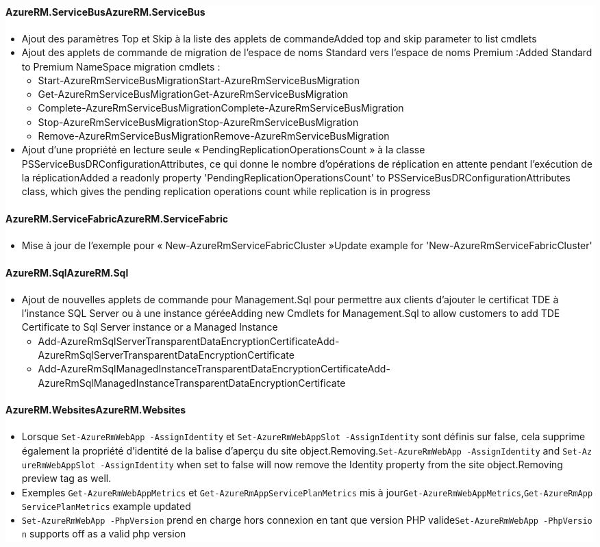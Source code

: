 #### <a name="azurermservicebus"></a><span data-ttu-id="d4d6c-143">AzureRM.ServiceBus</span><span class="sxs-lookup"><span data-stu-id="d4d6c-143">AzureRM.ServiceBus</span></span>
* <span data-ttu-id="d4d6c-144">Ajout des paramètres Top et Skip à la liste des applets de commande</span><span class="sxs-lookup"><span data-stu-id="d4d6c-144">Added top and skip parameter to list cmdlets</span></span>
* <span data-ttu-id="d4d6c-145">Ajout des applets de commande de migration de l’espace de noms Standard vers l’espace de noms Premium :</span><span class="sxs-lookup"><span data-stu-id="d4d6c-145">Added Standard to Premium NameSpace migration cmdlets :</span></span>
    - <span data-ttu-id="d4d6c-146">Start-AzureRmServiceBusMigration</span><span class="sxs-lookup"><span data-stu-id="d4d6c-146">Start-AzureRmServiceBusMigration</span></span>
    - <span data-ttu-id="d4d6c-147">Get-AzureRmServiceBusMigration</span><span class="sxs-lookup"><span data-stu-id="d4d6c-147">Get-AzureRmServiceBusMigration</span></span>
    - <span data-ttu-id="d4d6c-148">Complete-AzureRmServiceBusMigration</span><span class="sxs-lookup"><span data-stu-id="d4d6c-148">Complete-AzureRmServiceBusMigration</span></span>
    - <span data-ttu-id="d4d6c-149">Stop-AzureRmServiceBusMigration</span><span class="sxs-lookup"><span data-stu-id="d4d6c-149">Stop-AzureRmServiceBusMigration</span></span>
    - <span data-ttu-id="d4d6c-150">Remove-AzureRmServiceBusMigration</span><span class="sxs-lookup"><span data-stu-id="d4d6c-150">Remove-AzureRmServiceBusMigration</span></span>
* <span data-ttu-id="d4d6c-151">Ajout d’une propriété en lecture seule « PendingReplicationOperationsCount » à la classe PSServiceBusDRConfigurationAttributes, ce qui donne le nombre d’opérations de réplication en attente pendant l’exécution de la réplication</span><span class="sxs-lookup"><span data-stu-id="d4d6c-151">Added a readonly property 'PendingReplicationOperationsCount' to PSServiceBusDRConfigurationAttributes class, which gives the pending replication operations count while replication is in progress</span></span>

#### <a name="azurermservicefabric"></a><span data-ttu-id="d4d6c-152">AzureRM.ServiceFabric</span><span class="sxs-lookup"><span data-stu-id="d4d6c-152">AzureRM.ServiceFabric</span></span>
* <span data-ttu-id="d4d6c-153">Mise à jour de l’exemple pour « New-AzureRmServiceFabricCluster »</span><span class="sxs-lookup"><span data-stu-id="d4d6c-153">Update example for 'New-AzureRmServiceFabricCluster'</span></span>

#### <a name="azurermsql"></a><span data-ttu-id="d4d6c-154">AzureRM.Sql</span><span class="sxs-lookup"><span data-stu-id="d4d6c-154">AzureRM.Sql</span></span>
* <span data-ttu-id="d4d6c-155">Ajout de nouvelles applets de commande pour Management.Sql pour permettre aux clients d’ajouter le certificat TDE à l’instance SQL Server ou à une instance gérée</span><span class="sxs-lookup"><span data-stu-id="d4d6c-155">Adding new Cmdlets for Management.Sql to allow customers to add TDE Certificate to Sql Server instance or a Managed Instance</span></span>
    - <span data-ttu-id="d4d6c-156">Add-AzureRmSqlServerTransparentDataEncryptionCertificate</span><span class="sxs-lookup"><span data-stu-id="d4d6c-156">Add-AzureRmSqlServerTransparentDataEncryptionCertificate</span></span>
    - <span data-ttu-id="d4d6c-157">Add-AzureRmSqlManagedInstanceTransparentDataEncryptionCertificate</span><span class="sxs-lookup"><span data-stu-id="d4d6c-157">Add-AzureRmSqlManagedInstanceTransparentDataEncryptionCertificate</span></span>

#### <a name="azurermwebsites"></a><span data-ttu-id="d4d6c-158">AzureRM.Websites</span><span class="sxs-lookup"><span data-stu-id="d4d6c-158">AzureRM.Websites</span></span>
* <span data-ttu-id="d4d6c-159">Lorsque `Set-AzureRmWebApp -AssignIdentity` et `Set-AzureRmWebAppSlot -AssignIdentity` sont définis sur false, cela supprime également la propriété d’identité de la balise d’aperçu du site object.Removing.</span><span class="sxs-lookup"><span data-stu-id="d4d6c-159">`Set-AzureRmWebApp -AssignIdentity` and  `Set-AzureRmWebAppSlot -AssignIdentity` when set to false will now remove the Identity property from the site object.Removing preview tag as well.</span></span>
* <span data-ttu-id="d4d6c-160">Exemples `Get-AzureRmWebAppMetrics` et `Get-AzureRmAppServicePlanMetrics` mis à jour</span><span class="sxs-lookup"><span data-stu-id="d4d6c-160">`Get-AzureRmWebAppMetrics`,`Get-AzureRmAppServicePlanMetrics` example updated</span></span>
* <span data-ttu-id="d4d6c-161">`Set-AzureRmWebApp -PhpVersion` prend en charge hors connexion en tant que version PHP valide</span><span class="sxs-lookup"><span data-stu-id="d4d6c-161">`Set-AzureRmWebApp -PhpVersion` supports off as a valid php version</span></span>
